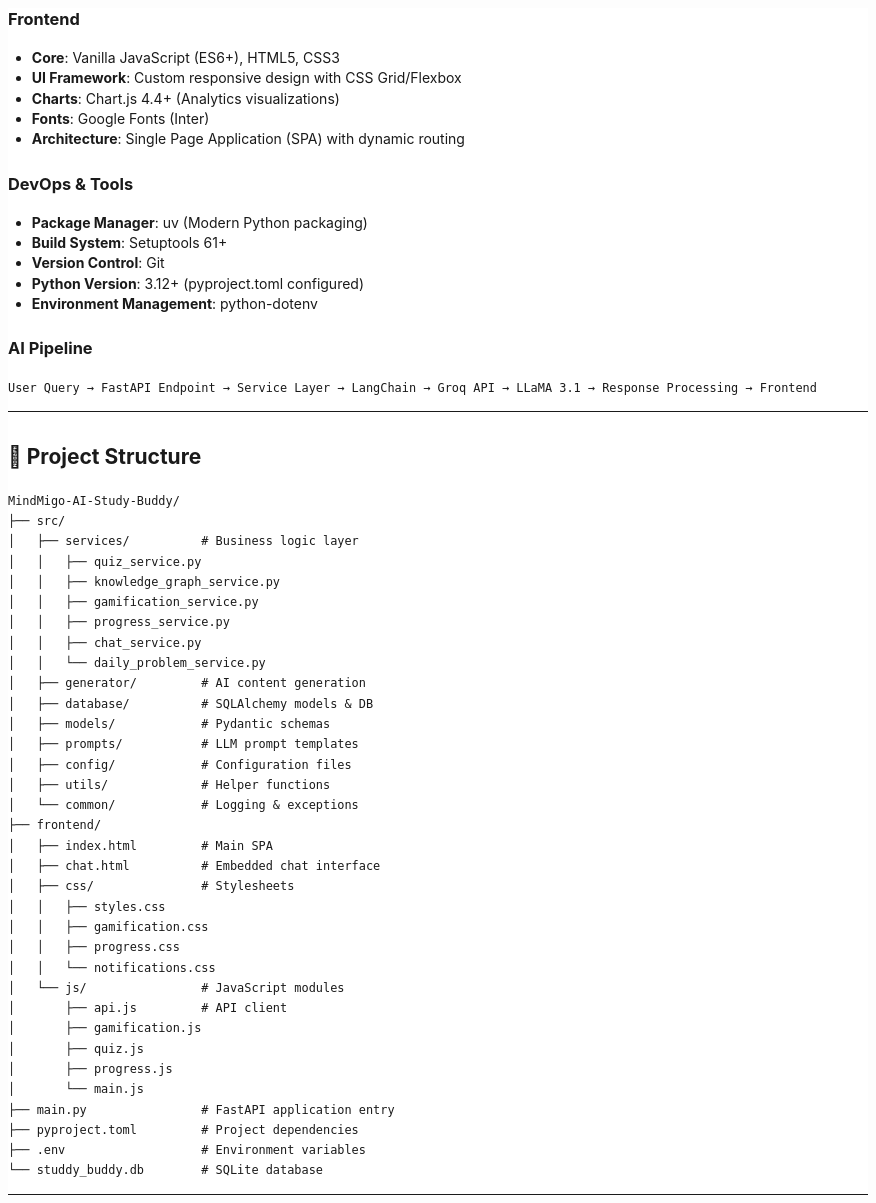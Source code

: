 ### Frontend
- **Core**: Vanilla JavaScript (ES6+), HTML5, CSS3
- **UI Framework**: Custom responsive design with CSS Grid/Flexbox
- **Charts**: Chart.js 4.4+ (Analytics visualizations)
- **Fonts**: Google Fonts (Inter)
- **Architecture**: Single Page Application (SPA) with dynamic routing

### DevOps & Tools
- **Package Manager**: uv (Modern Python packaging)
- **Build System**: Setuptools 61+
- **Version Control**: Git
- **Python Version**: 3.12+ (pyproject.toml configured)
- **Environment Management**: python-dotenv

### AI Pipeline
```
User Query → FastAPI Endpoint → Service Layer → LangChain → Groq API → LLaMA 3.1 → Response Processing → Frontend
```

---

## 📂 Project Structure

```
MindMigo-AI-Study-Buddy/
├── src/
│   ├── services/          # Business logic layer
│   │   ├── quiz_service.py
│   │   ├── knowledge_graph_service.py
│   │   ├── gamification_service.py
│   │   ├── progress_service.py
│   │   ├── chat_service.py
│   │   └── daily_problem_service.py
│   ├── generator/         # AI content generation
│   ├── database/          # SQLAlchemy models & DB
│   ├── models/            # Pydantic schemas
│   ├── prompts/           # LLM prompt templates
│   ├── config/            # Configuration files
│   ├── utils/             # Helper functions
│   └── common/            # Logging & exceptions
├── frontend/
│   ├── index.html         # Main SPA
│   ├── chat.html          # Embedded chat interface
│   ├── css/               # Stylesheets
│   │   ├── styles.css
│   │   ├── gamification.css
│   │   ├── progress.css
│   │   └── notifications.css
│   └── js/                # JavaScript modules
│       ├── api.js         # API client
│       ├── gamification.js
│       ├── quiz.js
│       ├── progress.js
│       └── main.js
├── main.py                # FastAPI application entry
├── pyproject.toml         # Project dependencies
├── .env                   # Environment variables
└── studdy_buddy.db        # SQLite database
```

---